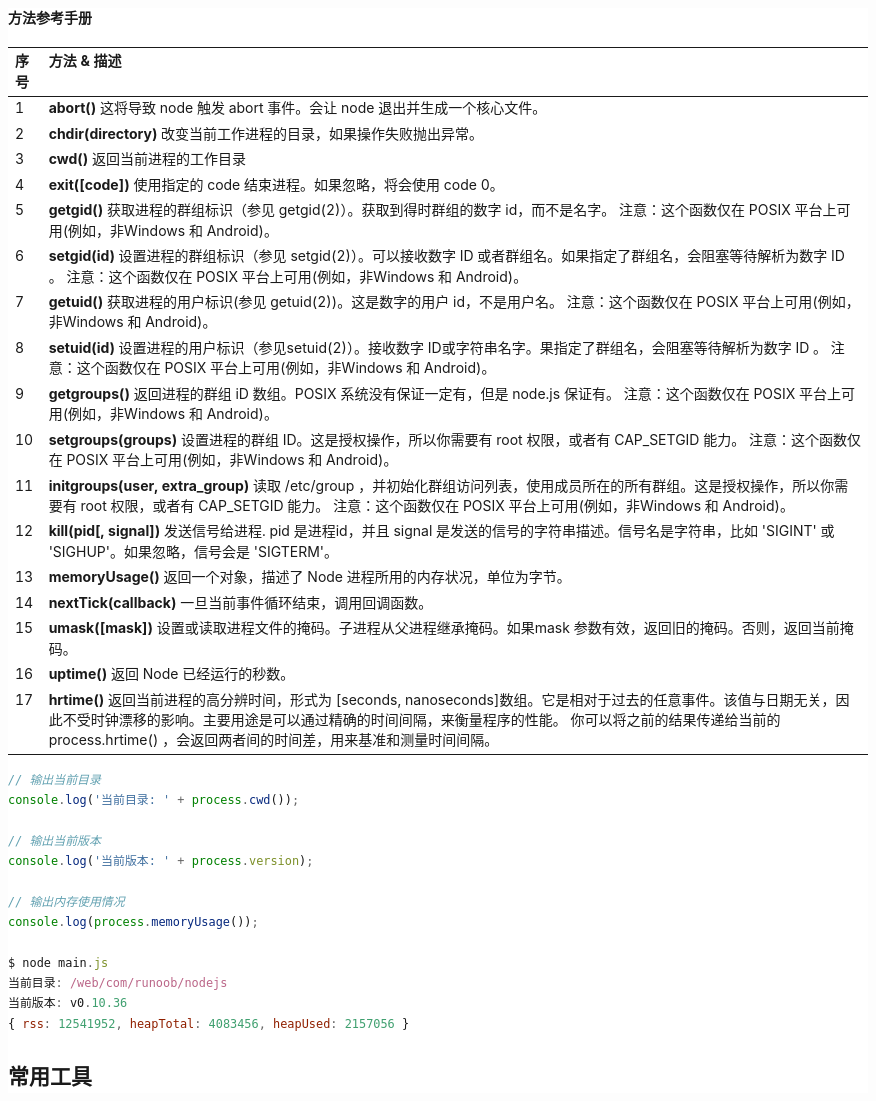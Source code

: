 #### 方法参考手册

| 序号 | 方法 & 描述                                                                                                                                                                                                                                                                                       |
| :--- | :------------------------------------------------------------------------------------------------------------------------------------------------------------------------------------------------------------------------------------------------------------------------------------------------ |
| 1    | **abort()** 这将导致 node 触发 abort 事件。会让 node 退出并生成一个核心文件。                                                                                                                                                                                                                     |
| 2    | **chdir(directory)** 改变当前工作进程的目录，如果操作失败抛出异常。                                                                                                                                                                                                                               |
| 3    | **cwd()** 返回当前进程的工作目录                                                                                                                                                                                                                                                                  |
| 4    | **exit([code])** 使用指定的 code 结束进程。如果忽略，将会使用 code 0。                                                                                                                                                                                                                            |
| 5    | **getgid()** 获取进程的群组标识（参见 getgid(2)）。获取到得时群组的数字 id，而不是名字。 注意：这个函数仅在 POSIX 平台上可用(例如，非Windows 和 Android)。                                                                                                                                        |
| 6    | **setgid(id)** 设置进程的群组标识（参见 setgid(2)）。可以接收数字 ID 或者群组名。如果指定了群组名，会阻塞等待解析为数字 ID 。 注意：这个函数仅在 POSIX 平台上可用(例如，非Windows 和 Android)。                                                                                                   |
| 7    | **getuid()** 获取进程的用户标识(参见 getuid(2))。这是数字的用户 id，不是用户名。 注意：这个函数仅在 POSIX 平台上可用(例如，非Windows 和 Android)。                                                                                                                                                |
| 8    | **setuid(id)** 设置进程的用户标识（参见setuid(2)）。接收数字 ID或字符串名字。果指定了群组名，会阻塞等待解析为数字 ID 。 注意：这个函数仅在 POSIX 平台上可用(例如，非Windows 和 Android)。                                                                                                         |
| 9    | **getgroups()** 返回进程的群组 iD 数组。POSIX 系统没有保证一定有，但是 node.js 保证有。 注意：这个函数仅在 POSIX 平台上可用(例如，非Windows 和 Android)。                                                                                                                                         |
| 10   | **setgroups(groups)** 设置进程的群组 ID。这是授权操作，所以你需要有 root 权限，或者有 CAP_SETGID 能力。 注意：这个函数仅在 POSIX 平台上可用(例如，非Windows 和 Android)。                                                                                                                         |
| 11   | **initgroups(user, extra_group)** 读取 /etc/group ，并初始化群组访问列表，使用成员所在的所有群组。这是授权操作，所以你需要有 root 权限，或者有 CAP_SETGID 能力。 注意：这个函数仅在 POSIX 平台上可用(例如，非Windows 和 Android)。                                                                |
| 12   | **kill(pid[, signal])** 发送信号给进程. pid 是进程id，并且 signal 是发送的信号的字符串描述。信号名是字符串，比如 'SIGINT' 或 'SIGHUP'。如果忽略，信号会是 'SIGTERM'。                                                                                                                             |
| 13   | **memoryUsage()** 返回一个对象，描述了 Node 进程所用的内存状况，单位为字节。                                                                                                                                                                                                                      |
| 14   | **nextTick(callback)** 一旦当前事件循环结束，调用回调函数。                                                                                                                                                                                                                                       |
| 15   | **umask([mask])** 设置或读取进程文件的掩码。子进程从父进程继承掩码。如果mask 参数有效，返回旧的掩码。否则，返回当前掩码。                                                                                                                                                                         |
| 16   | **uptime()** 返回 Node 已经运行的秒数。                                                                                                                                                                                                                                                           |
| 17   | **hrtime()** 返回当前进程的高分辨时间，形式为 [seconds, nanoseconds]数组。它是相对于过去的任意事件。该值与日期无关，因此不受时钟漂移的影响。主要用途是可以通过精确的时间间隔，来衡量程序的性能。 你可以将之前的结果传递给当前的 process.hrtime() ，会返回两者间的时间差，用来基准和测量时间间隔。 |

```js
// 输出当前目录
console.log('当前目录: ' + process.cwd());

// 输出当前版本
console.log('当前版本: ' + process.version);

// 输出内存使用情况
console.log(process.memoryUsage());

$ node main.js
当前目录: /web/com/runoob/nodejs
当前版本: v0.10.36
{ rss: 12541952, heapTotal: 4083456, heapUsed: 2157056 }
```

## 常用工具
